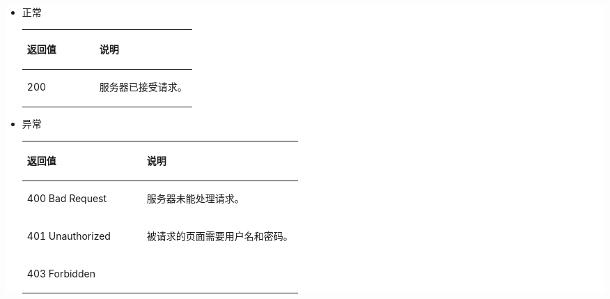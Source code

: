 -   正常

    <a name="zh-cn_topic_0109214144_table4315991194956"></a>
    <table><thead align="left"><tr id="zh-cn_topic_0109214144_row2336641294956"><th class="cellrowborder" valign="top" width="42.59%" id="mcps1.1.3.1.1"><p id="zh-cn_topic_0109214144_p1363125894956"><a name="zh-cn_topic_0109214144_p1363125894956"></a><a name="zh-cn_topic_0109214144_p1363125894956"></a>返回值</p>
    </th>
    <th class="cellrowborder" valign="top" width="57.410000000000004%" id="mcps1.1.3.1.2"><p id="zh-cn_topic_0109214144_p3039012494956"><a name="zh-cn_topic_0109214144_p3039012494956"></a><a name="zh-cn_topic_0109214144_p3039012494956"></a>说明</p>
    </th>
    </tr>
    </thead>
    <tbody><tr id="zh-cn_topic_0109214144_row507566794956"><td class="cellrowborder" valign="top" width="42.59%" headers="mcps1.1.3.1.1 "><p id="zh-cn_topic_0109214144_p847584694956"><a name="zh-cn_topic_0109214144_p847584694956"></a><a name="zh-cn_topic_0109214144_p847584694956"></a>200</p>
    </td>
    <td class="cellrowborder" valign="top" width="57.410000000000004%" headers="mcps1.1.3.1.2 "><p id="zh-cn_topic_0109214144_p1545496394956"><a name="zh-cn_topic_0109214144_p1545496394956"></a><a name="zh-cn_topic_0109214144_p1545496394956"></a>服务器已接受请求。</p>
    </td>
    </tr>
    </tbody>
    </table>

-   异常

    <a name="zh-cn_topic_0109214144_table22458872203835"></a>
    <table><thead align="left"><tr id="zh-cn_topic_0109214144_row35704554203835"><th class="cellrowborder" valign="top" width="43.419999999999995%" id="mcps1.1.3.1.1"><p id="zh-cn_topic_0109214144_p6387753203835"><a name="zh-cn_topic_0109214144_p6387753203835"></a><a name="zh-cn_topic_0109214144_p6387753203835"></a>返回值</p>
    </th>
    <th class="cellrowborder" valign="top" width="56.58%" id="mcps1.1.3.1.2"><p id="zh-cn_topic_0109214144_p47646009203835"><a name="zh-cn_topic_0109214144_p47646009203835"></a><a name="zh-cn_topic_0109214144_p47646009203835"></a>说明</p>
    </th>
    </tr>
    </thead>
    <tbody><tr id="zh-cn_topic_0109214144_row34121538203835"><td class="cellrowborder" valign="top" width="43.419999999999995%" headers="mcps1.1.3.1.1 "><p id="zh-cn_topic_0109214144_p12381163203835"><a name="zh-cn_topic_0109214144_p12381163203835"></a><a name="zh-cn_topic_0109214144_p12381163203835"></a>400 Bad Request</p>
    </td>
    <td class="cellrowborder" valign="top" width="56.58%" headers="mcps1.1.3.1.2 "><p id="zh-cn_topic_0109214144_p63350108203835"><a name="zh-cn_topic_0109214144_p63350108203835"></a><a name="zh-cn_topic_0109214144_p63350108203835"></a>服务器未能处理请求。</p>
    </td>
    </tr>
    <tr id="zh-cn_topic_0109214144_row33280063203835"><td class="cellrowborder" valign="top" width="43.419999999999995%" headers="mcps1.1.3.1.1 "><p id="zh-cn_topic_0109214144_p11330608203835"><a name="zh-cn_topic_0109214144_p11330608203835"></a><a name="zh-cn_topic_0109214144_p11330608203835"></a>401 Unauthorized</p>
    </td>
    <td class="cellrowborder" valign="top" width="56.58%" headers="mcps1.1.3.1.2 "><p id="zh-cn_topic_0109214144_p45364094203835"><a name="zh-cn_topic_0109214144_p45364094203835"></a><a name="zh-cn_topic_0109214144_p45364094203835"></a>被请求的页面需要用户名和密码。</p>
    </td>
    </tr>
    <tr id="zh-cn_topic_0109214144_row5623667203835"><td class="cellrowborder" valign="top" width="43.419999999999995%" headers="mcps1.1.3.1.1 "><p id="zh-cn_topic_0109214144_p52863895203835"><a name="zh-cn_topic_0109214144_p52863895203835"></a><a name="zh-cn_topic_0109214144_p52863895203835"></a>403 Forbidden</p>
    </td>